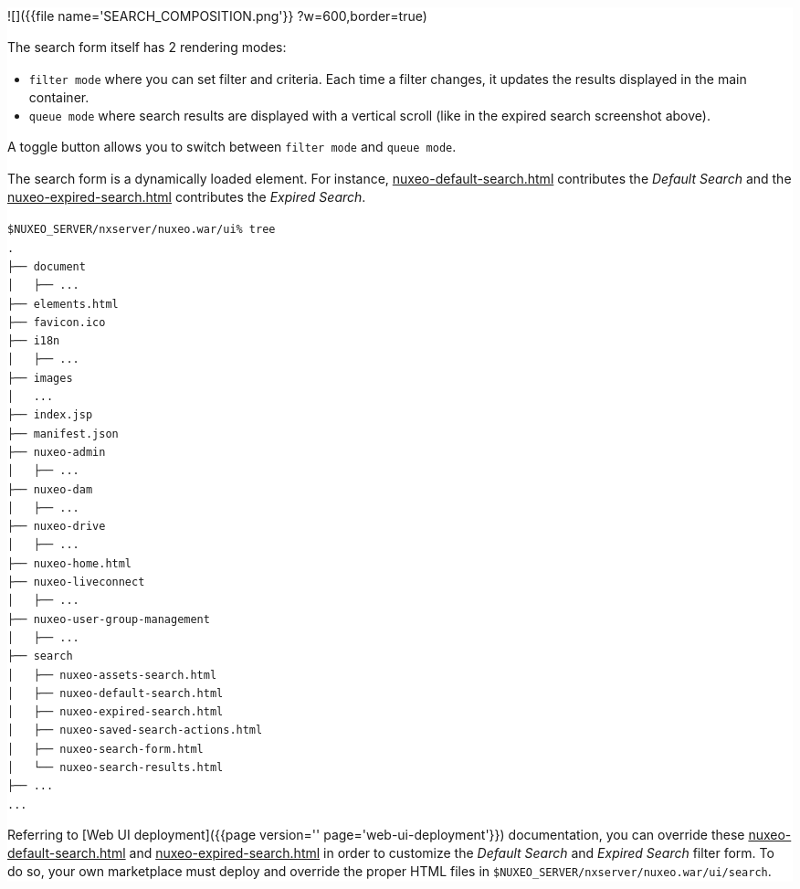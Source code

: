  ![]({{file name='SEARCH_COMPOSITION.png'}} ?w=600,border=true)

The search form itself has 2 rendering modes:
 - `filter mode` where you can set filter and criteria. Each time a filter changes, it updates the results displayed in the main container.
 - `queue mode` where search results are displayed with a vertical scroll (like in the expired search screenshot above).

A toggle button allows you to switch between `filter mode` and `queue mode`.

The search form is a dynamically loaded element. For instance, [nuxeo-default-search.html](https://github.com/nuxeo/nuxeo-web-ui/blob/0.8/elements/search/nuxeo-default-search.html) contributes the *Default Search* and the [nuxeo-expired-search.html](https://github.com/nuxeo/nuxeo-web-ui/blob/0.8/elements/search/nuxeo-expired-search.html) contributes the *Expired Search*.

```
$NUXEO_SERVER/nxserver/nuxeo.war/ui% tree
.
├── document
│   ├── ...
├── elements.html
├── favicon.ico
├── i18n
│   ├── ...
├── images
│   ...
├── index.jsp
├── manifest.json
├── nuxeo-admin
│   ├── ...
├── nuxeo-dam
│   ├── ...
├── nuxeo-drive
│   ├── ...
├── nuxeo-home.html
├── nuxeo-liveconnect
│   ├── ...
├── nuxeo-user-group-management
│   ├── ...
├── search
│   ├── nuxeo-assets-search.html
│   ├── nuxeo-default-search.html
│   ├── nuxeo-expired-search.html
│   ├── nuxeo-saved-search-actions.html
│   ├── nuxeo-search-form.html
│   └── nuxeo-search-results.html
├── ...
...
```

Referring to  [Web UI deployment]({{page version='' page='web-ui-deployment'}}) documentation, you can override these [nuxeo-default-search.html](https://github.com/nuxeo/nuxeo-web-ui/blob/0.8/elements/search/nuxeo-default-search.html) and [nuxeo-expired-search.html](https://github.com/nuxeo/nuxeo-web-ui/blob/0.8/elements/search/nuxeo-expired-search.html) in order to customize the *Default Search* and *Expired Search* filter form. To do so, your own marketplace must deploy and override the proper HTML files in `$NUXEO_SERVER/nxserver/nuxeo.war/ui/search`.
